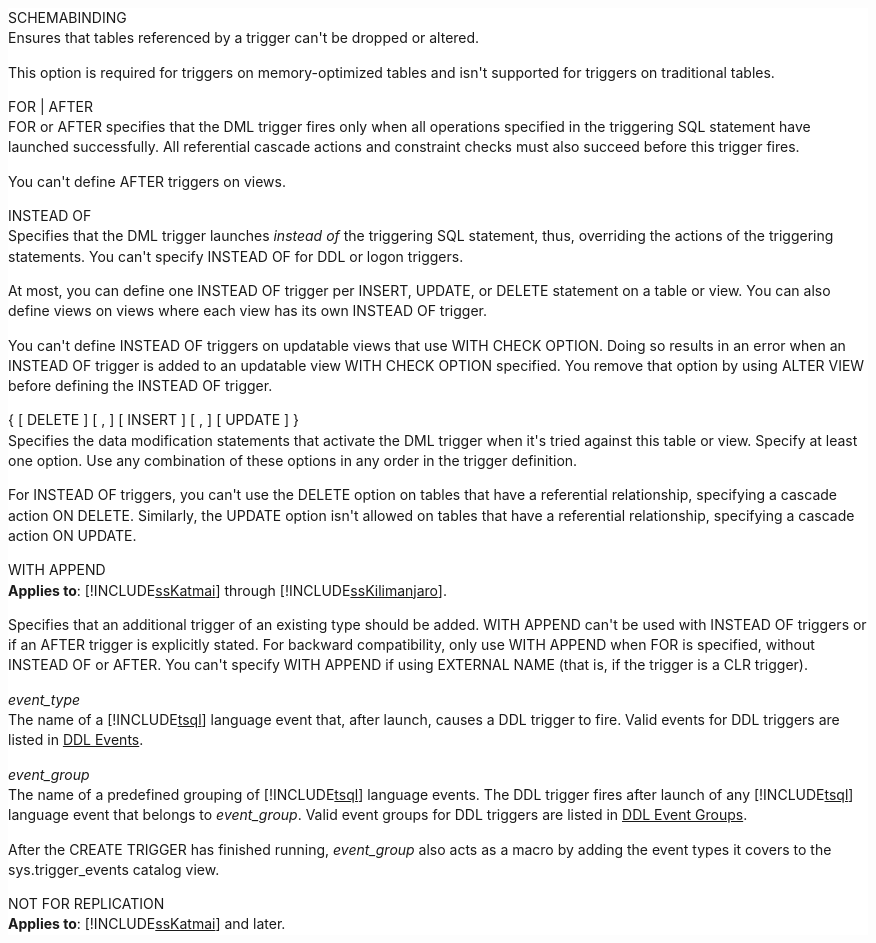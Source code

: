 SCHEMABINDING  
Ensures that tables referenced by a trigger can't be dropped or altered.  
  
This option is required for triggers on memory-optimized tables and isn't supported for triggers on traditional tables.  
  
FOR | AFTER  
FOR or AFTER specifies that the DML trigger fires only when all operations specified in the triggering SQL statement have launched successfully. All referential cascade actions and constraint checks must also succeed before this trigger fires.  
  
You can't define AFTER triggers on views.  
  
INSTEAD OF  
Specifies that the DML trigger launches *instead of* the triggering SQL statement, thus, overriding the actions of the triggering statements. You can't specify INSTEAD OF for DDL or logon triggers.  
  
At most, you can define one INSTEAD OF trigger per INSERT, UPDATE, or DELETE statement on a table or view. You can also define views on views where each view has its own INSTEAD OF trigger.  
  
You can't define INSTEAD OF triggers on updatable views that use WITH CHECK OPTION. Doing so results in an error when an INSTEAD OF trigger is added to an updatable view WITH CHECK OPTION specified. You remove that option by using ALTER VIEW before defining the INSTEAD OF trigger.  
  
{ [ DELETE ] [ , ] [ INSERT ] [ , ] [ UPDATE ] }  
Specifies the data modification statements that activate the DML trigger when it's tried against this table or view. Specify at least one option. Use any combination of these options in any order in the trigger definition.  
  
For INSTEAD OF triggers, you can't use the DELETE option on tables that have a referential relationship, specifying a cascade action ON DELETE. Similarly, the UPDATE option isn't allowed on tables that have a referential relationship, specifying a cascade action ON UPDATE.  
  
WITH APPEND  
**Applies to**: [!INCLUDE[ssKatmai](../../includes/sskatmai-md.md)] through [!INCLUDE[ssKilimanjaro](../../includes/sskilimanjaro-md.md)].  
  
Specifies that an additional trigger of an existing type should be added. WITH APPEND can't be used with INSTEAD OF triggers or if an AFTER trigger is explicitly stated. For backward compatibility, only use WITH APPEND when FOR is specified, without INSTEAD OF or AFTER. You can't specify WITH APPEND if using EXTERNAL NAME (that is, if the trigger is a CLR trigger).  
  
*event_type*  
The name of a [!INCLUDE[tsql](../../includes/tsql-md.md)] language event that, after launch, causes a DDL trigger to fire. Valid events for DDL triggers are listed in [DDL Events](../../relational-databases/triggers/ddl-events.md).  
  
*event_group*  
The name of a predefined grouping of [!INCLUDE[tsql](../../includes/tsql-md.md)] language events. The DDL trigger fires after launch of any [!INCLUDE[tsql](../../includes/tsql-md.md)] language event that belongs to *event_group*. Valid event groups for DDL triggers are listed in [DDL Event Groups](../../relational-databases/triggers/ddl-event-groups.md).  
  
After the CREATE TRIGGER has finished running, *event_group* also acts as a macro by adding the event types it covers to the sys.trigger_events catalog view.  
  
NOT FOR REPLICATION  
**Applies to**: [!INCLUDE[ssKatmai](../../includes/sskatmai-md.md)] and later.  
  